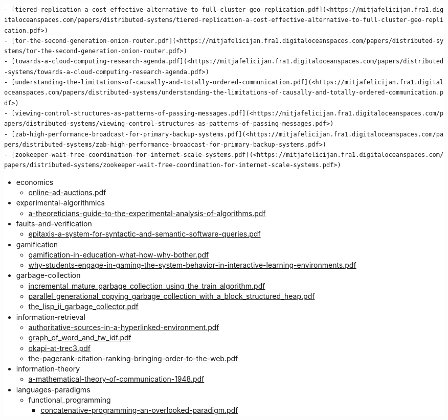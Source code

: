    - [tiered-replication-a-cost-effective-alternative-to-full-cluster-geo-replication.pdf](<https://mitjafelicijan.fra1.digitaloceanspaces.com/papers/distributed-systems/tiered-replication-a-cost-effective-alternative-to-full-cluster-geo-replication.pdf>)
    - [tor-the-second-generation-onion-router.pdf](<https://mitjafelicijan.fra1.digitaloceanspaces.com/papers/distributed-systems/tor-the-second-generation-onion-router.pdf>)
    - [towards-a-cloud-computing-research-agenda.pdf](<https://mitjafelicijan.fra1.digitaloceanspaces.com/papers/distributed-systems/towards-a-cloud-computing-research-agenda.pdf>)
    - [understanding-the-limitations-of-causally-and-totally-ordered-communication.pdf](<https://mitjafelicijan.fra1.digitaloceanspaces.com/papers/distributed-systems/understanding-the-limitations-of-causally-and-totally-ordered-communication.pdf>)
    - [viewing-control-structures-as-patterns-of-passing-messages.pdf](<https://mitjafelicijan.fra1.digitaloceanspaces.com/papers/distributed-systems/viewing-control-structures-as-patterns-of-passing-messages.pdf>)
    - [zab-high-performance-broadcast-for-primary-backup-systems.pdf](<https://mitjafelicijan.fra1.digitaloceanspaces.com/papers/distributed-systems/zab-high-performance-broadcast-for-primary-backup-systems.pdf>)
    - [zookeeper-wait-free-coordination-for-internet-scale-systems.pdf](<https://mitjafelicijan.fra1.digitaloceanspaces.com/papers/distributed-systems/zookeeper-wait-free-coordination-for-internet-scale-systems.pdf>)
  - economics
    - [online-ad-auctions.pdf](<https://mitjafelicijan.fra1.digitaloceanspaces.com/papers/economics/online-ad-auctions.pdf>)
  - experimental-algorithmics
    - [a-theoreticians-guide-to-the-experimental-analysis-of-algorithms.pdf](<https://mitjafelicijan.fra1.digitaloceanspaces.com/papers/experimental-algorithmics/a-theoreticians-guide-to-the-experimental-analysis-of-algorithms.pdf>)
  - faults-and-verification
    - [epitaxis-a-system-for-syntactic-and-semantic-software-queries.pdf](<https://mitjafelicijan.fra1.digitaloceanspaces.com/papers/faults-and-verification/epitaxis-a-system-for-syntactic-and-semantic-software-queries.pdf>)
  - gamification
    - [gamification-in-education-what-how-why-bother.pdf](<https://mitjafelicijan.fra1.digitaloceanspaces.com/papers/gamification/gamification-in-education-what-how-why-bother.pdf>)
    - [why-students-engage-in-gaming-the-system-behavior-in-interactive-learning-environments.pdf](<https://mitjafelicijan.fra1.digitaloceanspaces.com/papers/gamification/why-students-engage-in-gaming-the-system-behavior-in-interactive-learning-environments.pdf>)
  - garbage-collection
    - [incremental_mature_garbage_collection_using_the_train_algorithm.pdf](<https://mitjafelicijan.fra1.digitaloceanspaces.com/papers/garbage-collection/incremental_mature_garbage_collection_using_the_train_algorithm.pdf>)
    - [parallel_generational_copying_garbage_collection_with_a_block_structured_heap.pdf](<https://mitjafelicijan.fra1.digitaloceanspaces.com/papers/garbage-collection/parallel_generational_copying_garbage_collection_with_a_block_structured_heap.pdf>)
    - [the_lisp_ii_garbage_collector.pdf](<https://mitjafelicijan.fra1.digitaloceanspaces.com/papers/garbage-collection/the_lisp_ii_garbage_collector.pdf>)
  - information-retrieval
    - [authoritative-sources-in-a-hyperlinked-environment.pdf](<https://mitjafelicijan.fra1.digitaloceanspaces.com/papers/information-retrieval/authoritative-sources-in-a-hyperlinked-environment.pdf>)
    - [graph_of_word_and_tw_idf.pdf](<https://mitjafelicijan.fra1.digitaloceanspaces.com/papers/information-retrieval/graph_of_word_and_tw_idf.pdf>)
    - [okapi-at-trec3.pdf](<https://mitjafelicijan.fra1.digitaloceanspaces.com/papers/information-retrieval/okapi-at-trec3.pdf>)
    - [the-pagerank-citation-ranking-bringing-order-to-the-web.pdf](<https://mitjafelicijan.fra1.digitaloceanspaces.com/papers/information-retrieval/the-pagerank-citation-ranking-bringing-order-to-the-web.pdf>)
  - information-theory
    - [a-mathematical-theory-of-communication-1948.pdf](<https://mitjafelicijan.fra1.digitaloceanspaces.com/papers/information-theory/a-mathematical-theory-of-communication-1948.pdf>)
  - languages-paradigms
    - functional_programming
      - [concatenative-programming-an-overlooked-paradigm.pdf](<https://mitjafelicijan.fra1.digitaloceanspaces.com/papers/languages-paradigms/functional_programming/concatenative-programming-an-overlooked-paradigm.pdf>)